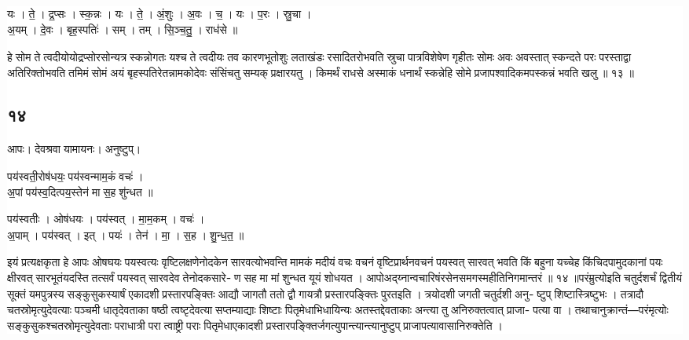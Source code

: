 यः । ते॒ । द्र॒प्सः । स्क॒न्नः । यः । ते॒ । अं॒शुः । अ॒वः । च॒ । यः । प॒रः । स्रु॒चा ।  
अ॒यम् । दे॒वः । बृह॒स्पतिः॑ । सम् । तम् । सि॒ञ्च॒तु॒ । राध॑से ॥

हे सोम ते त्वदीयोयोद्रप्सोरसोन्यत्र स्कन्नोगतः यश्च ते त्वदीयः तव कारणभूतोशुः लताखंडः रसादितरोभवति स्रुचा पात्रविशेषेण गृहीतः सोमः अवः अवस्तात् स्कन्दते परः परस्ताद्वा अतिरिक्तोभवति तमिमं सोमं अयं बृहस्पतिरेतन्नामकोदेवः संसिंचतु सम्यक् प्रक्षारयतु । किमर्थं राधसे अस्माकं धनार्थं स्कन्नेहि सोमे प्रजापश्वादिकमपस्कन्नं भवति खलु ॥ १३ ॥

## १४
आपः। देवश्रवा यामायनः। अनुष्टुप्।

पय॑स्वती॒रोष॑धयः॒ पय॑स्वन्माम॒कं वचः॑ ।  
अ॒पां पय॑स्व॒दित्पय॒स्तेन॑ मा स॒ह शु॑न्धत ॥

पय॑स्वतीः । ओष॑धयः । पय॑स्वत् । मा॒म॒कम् । वचः॑ ।  
अ॒पाम् । पय॑स्वत् । इत् । पयः॑ । तेन॑ । मा॒ । स॒ह । शु॒न्ध॒त॒ ॥

इयं प्रत्यक्षकृता हे आपः ओषघयः पयस्वत्यः वृष्टिलक्षणेनोदकेन सारवत्योभवन्ति मामकं मदीयं वचः वचनं वृष्टिप्रार्थनवचनं पयस्वत् सारवत् भवति किं बहुना यच्चेह किंचिदपामुदकानां पयः क्षीरवत् सारभूतंयदस्ति तत्सर्वं पयस्वत् सारवदेव तेनोदकसारे- ण सह मा मां शुन्धत यूयं शोधयत । आपोअद्य्नान्वचारिषंरसेनसमगस्महीतिनिगमान्तरं ॥ १४ ॥परंम्रुत्योइति चतुर्दशर्चं द्वितीयं सूक्तं यमपुत्रस्य सङ्कुसुकस्यार्षं एकादशी प्रस्तारपङ्क्तिः आद्यौ जागतौ ततो द्वौ गायत्रौ प्रस्तारपङ्क्तिः पुरतइति । त्रयोदशी जगती चतुर्दशी अनु- ष्टुप् शिष्टास्त्रिष्टुभः । तत्रादौ चतस्रोमृत्युदेवत्याः पञ्चमी धातृदेवताका षष्ठी त्वष्टृदेवत्या सप्तम्याद्याः शिष्टाः पितृमेधाभिधायिन्यः अतस्तद्देवताकाः अन्त्या तु अनिरुक्तत्वात् प्राजा- पत्या वा । तथाचानुक्रान्तं—परंमृत्योः सङ्कुसुकश्चतस्रोमृत्युदेवताः पराधात्री परा त्वाष्ट्री पराः पितृमेधाएकादशी प्रस्तारपङ्क्तिर्जगत्युपान्त्यान्त्यानुष्टुप् प्राजापत्यावासानिरुक्तेति ।